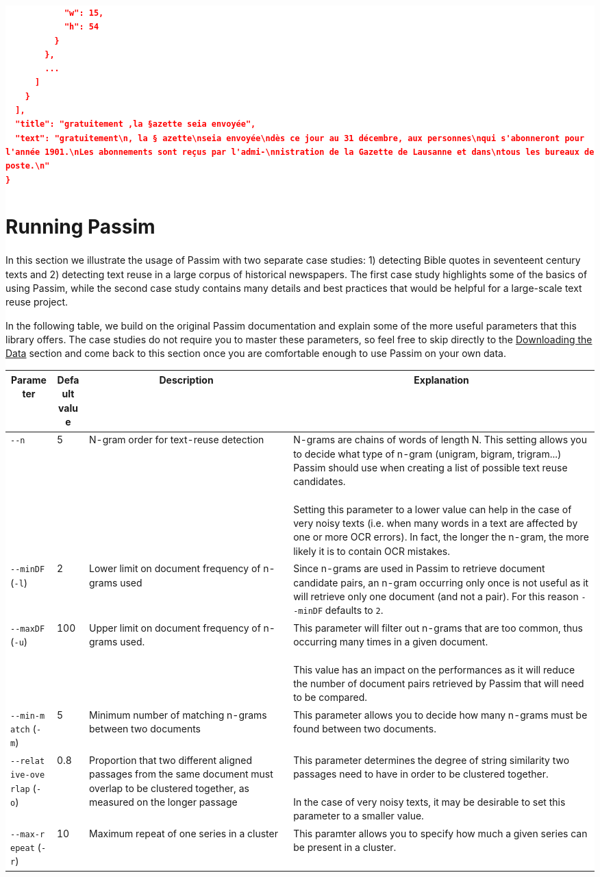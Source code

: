 ```json
            "w": 15,
            "h": 54
          }
        },
        ...
      ]
    }
  ],
  "title": "gratuitement ,la §azette seia envoyée",
  "text": "gratuitement\n, la § azette\nseia envoyée\ndès ce jour au 31 décembre, aux personnes\nqui s'abonneront pour l'année 1901.\nLes abonnements sont reçus par l'admi-\nnistration de la Gazette de Lausanne et dans\ntous les bureaux de poste.\n"
}

```

# Running Passim

In this section we illustrate the usage of Passim with two separate case studies: 1) detecting Bible quotes in seventeent century texts and 2) detecting text reuse in a large corpus of historical newspapers. The first case study highlights some of the basics of using Passim,  while the second case study contains many details and best practices that would be helpful for a large-scale text reuse project.

In the following table, we build on the original Passim documentation and explain some of the more useful parameters that this library offers. The case studies do not require you to master these parameters, so feel free to skip directly to the [Downloading the Data](#downloading-the-data) section and come back to this section once you are comfortable enough to use Passim on your own data.

Parameter | Default value | Description | Explanation
--------- | ------------- | ----------- | -----------
`--n` | 5 | N-gram order for text-reuse detection | N-grams are chains of words of length N. This setting allows you to decide what type of n-gram (unigram, bigram, trigram...) Passim should use when creating a list of possible text reuse candidates.<br /><br />Setting this parameter to a lower value can help in the case of very noisy texts (i.e. when many words in a text are affected by one or more OCR errors). In fact, the longer the n-gram, the more likely it is to contain OCR mistakes.
`--minDF` (`-l`) | 2 | Lower limit on document frequency of n-grams used | Since n-grams are used in Passim to retrieve document candidate pairs, an n-gram occurring only once is not useful as it will retrieve only one document (and not a pair). For this reason `--minDF` defaults to `2`.
`--maxDF` (`-u`)| 100 | Upper limit on document frequency of n-grams used. | This parameter will filter out n-grams that are too common, thus occurring many times in a given document. <br /><br />This value has an impact on the performances as it will reduce the number of document pairs retrieved by Passim that will need to be compared.
`--min-match` (`-m`)| 5 | Minimum number of matching n-grams between two documents | This parameter allows you to decide how many n-grams must be found between two documents.
`--relative-overlap` (`-o`)| 0.8 | Proportion that two different aligned passages from the same document must overlap to be clustered together, as measured on the longer passage  | This parameter determines the degree of string similarity two passages need to have in order to be clustered together.<br /><br />In the case of very noisy texts, it may be desirable to set this parameter to a  smaller value.
`--max-repeat` (`-r`)| 10 | Maximum repeat of one series in a cluster | This paramter allows you to specify how much a given series can be present in a cluster.
